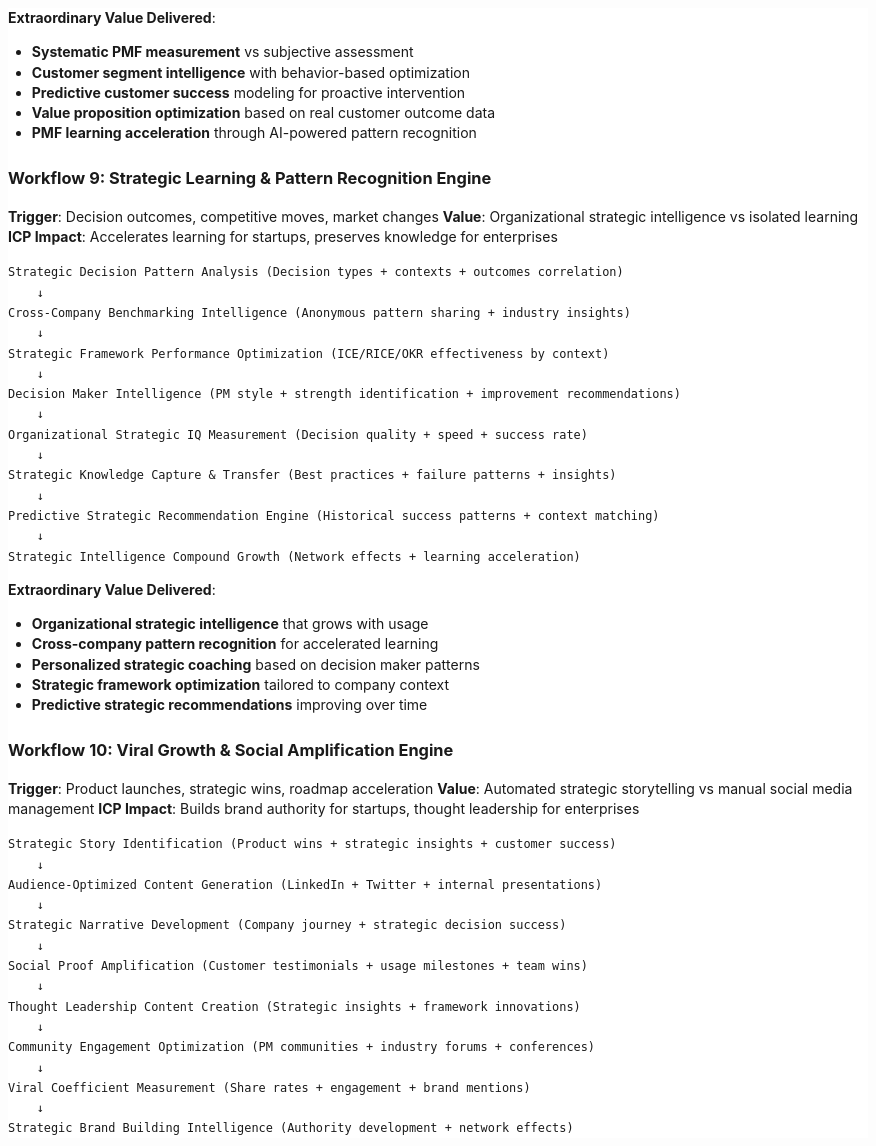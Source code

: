 **Extraordinary Value Delivered**:
- **Systematic PMF measurement** vs subjective assessment
- **Customer segment intelligence** with behavior-based optimization
- **Predictive customer success** modeling for proactive intervention
- **Value proposition optimization** based on real customer outcome data
- **PMF learning acceleration** through AI-powered pattern recognition

### **Workflow 9: Strategic Learning & Pattern Recognition Engine**
**Trigger**: Decision outcomes, competitive moves, market changes
**Value**: Organizational strategic intelligence vs isolated learning
**ICP Impact**: Accelerates learning for startups, preserves knowledge for enterprises

```
Strategic Decision Pattern Analysis (Decision types + contexts + outcomes correlation)
    ↓
Cross-Company Benchmarking Intelligence (Anonymous pattern sharing + industry insights)
    ↓
Strategic Framework Performance Optimization (ICE/RICE/OKR effectiveness by context)
    ↓
Decision Maker Intelligence (PM style + strength identification + improvement recommendations)
    ↓
Organizational Strategic IQ Measurement (Decision quality + speed + success rate)
    ↓
Strategic Knowledge Capture & Transfer (Best practices + failure patterns + insights)
    ↓
Predictive Strategic Recommendation Engine (Historical success patterns + context matching)
    ↓
Strategic Intelligence Compound Growth (Network effects + learning acceleration)
```

**Extraordinary Value Delivered**:
- **Organizational strategic intelligence** that grows with usage
- **Cross-company pattern recognition** for accelerated learning
- **Personalized strategic coaching** based on decision maker patterns
- **Strategic framework optimization** tailored to company context
- **Predictive strategic recommendations** improving over time

### **Workflow 10: Viral Growth & Social Amplification Engine**
**Trigger**: Product launches, strategic wins, roadmap acceleration
**Value**: Automated strategic storytelling vs manual social media management
**ICP Impact**: Builds brand authority for startups, thought leadership for enterprises

```
Strategic Story Identification (Product wins + strategic insights + customer success)
    ↓
Audience-Optimized Content Generation (LinkedIn + Twitter + internal presentations)
    ↓
Strategic Narrative Development (Company journey + strategic decision success)
    ↓
Social Proof Amplification (Customer testimonials + usage milestones + team wins)
    ↓
Thought Leadership Content Creation (Strategic insights + framework innovations)
    ↓
Community Engagement Optimization (PM communities + industry forums + conferences)
    ↓
Viral Coefficient Measurement (Share rates + engagement + brand mentions)
    ↓
Strategic Brand Building Intelligence (Authority development + network effects)
```
